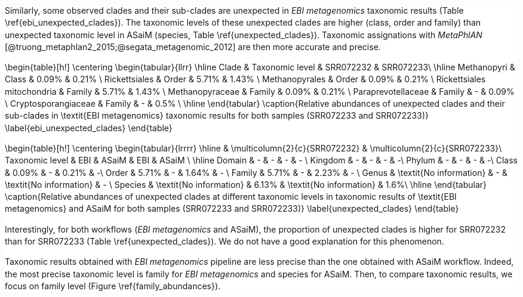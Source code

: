 Similarly, some observed clades and their sub-clades are unexpected in *EBI metagenomics* taxonomic results (Table \ref{ebi_unexpected_clades}). The taxonomic levels of these unexpected clades are higher (class, order and family) than unexpected taxonomic level in ASaiM (species, Table \ref{unexpected_clades}). Taxonomic assignations with *MetaPhlAN* [@truong_metaphlan2_2015;@segata_metagenomic_2012] are then more accurate and precise.

\begin{table}[h!]
\centering
\begin{tabular}{llrr}
\hline
Clade & Taxonomic level & SRR072232 & SRR072233\\
\hline
Methanopyri & Class & 0.09\% & 0.21\% \\
Rickettsiales & Order & 5.71\% & 1.43\% \\
Methanopyrales & Order & 0.09\% & 0.21\% \\
Rickettsiales mitochondria & Family & 5.71\% & 1.43\% \\
Methanopyraceae & Family & 0.09\% & 0.21\% \\
Paraprevotellaceae & Family & - & 0.09\% \\
Cryptosporangiaceae & Family & - & 0.5\% \\
\hline
\end{tabular}
\caption{Relative abundances of unexpected clades and their sub-clades in \textit{EBI metagenomics} taxonomic results for both samples (SRR072233 and SRR072233)}
\label{ebi_unexpected_clades}
\end{table}

\begin{table}[h!]
\centering
\begin{tabular}{lrrrr}
\hline
 & \multicolumn{2}{c}{SRR072232} & \multicolumn{2}{c}{SRR072233}\\
Taxonomic level & EBI & ASaiM & EBI & ASaiM \\
\hline
Domain & - & - & - & - \\
Kingdom & - & - & - & -\\
Phylum & - & - & - & -\\
Class & 0.09\% & - & 0.21\% & -\\
Order & 5.71\% & - & 1.64\% & - \\
Family & 5.71\% & - & 2.23\% & - \\
Genus & \textit{No information} & - & \textit{No information} & - \\
Species & \textit{No information} & 6.13\% & \textit{No information} & 1.6\%\\
\hline
\end{tabular}
\caption{Relative abundances of unexpected clades at different taxonomic levels in taxonomic results of \textit{EBI metagenomics} and ASaiM for both samples (SRR072233 and SRR072233)}
\label{unexpected_clades}
\end{table}

Interestingly, for both workflows (*EBI metagenomics* and ASaiM), the proportion of unexpected clades is higher for SRR072232 than for SRR072233 (Table \ref{unexpected_clades}). We do not have a good explanation for this phenomenon.

Taxonomic results obtained with *EBI metagenomics* pipeline are less precise than the one obtained with ASaiM workflow. Indeed, the most precise taxonomic level is family for *EBI metagenomics* and species for ASaiM. Then, to compare taxonomic results, we focus on family level (Figure \ref{family_abundances}).
